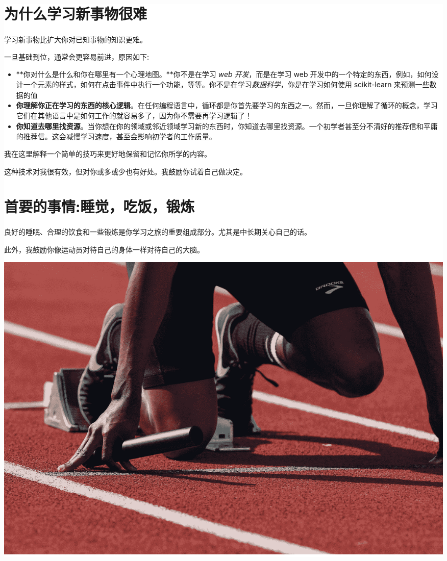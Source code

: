 # 为什么学习新事物很难

学习新事物比扩大你对已知事物的知识更难。

一旦基础到位，通常会更容易前进，原因如下:

*   **你对什么是什么和你在哪里有一个心理地图。**你不是在学习 *web 开发*，而是在学习 web 开发中的一个特定的东西，例如，如何设计一个元素的样式，如何在点击事件中执行一个功能，等等。你不是在学习*数据科学*，你是在学习如何使用 scikit-learn 来预测一些数据的值
*   **你理解你正在学习的东西的核心逻辑**。在任何编程语言中，循环都是你首先要学习的东西之一。然而，一旦你理解了循环的概念，学习它们在其他语言中是如何工作的就容易多了，因为你不需要再学习逻辑了！
*   **你知道去哪里找资源**。当你想在你的领域或邻近领域学习新的东西时，你知道去哪里找资源。一个初学者甚至分不清好的推荐信和平庸的推荐信。这会减慢学习速度，甚至会影响初学者的工作质量。

我在这里解释一个简单的技巧来更好地保留和记忆你所学的内容。

这种技术对我很有效，但对你或多或少也有好处。我鼓励你试着自己做决定。

# 首要的事情:睡觉，吃饭，锻炼

良好的睡眠、合理的饮食和一些锻炼是你学习之旅的重要组成部分。尤其是中长期关心自己的话。

此外，我鼓励你像运动员对待自己的身体一样对待自己的大脑。

![](img/c0fc2e53f3a3c8713967a824bbd3fc7f.png)
